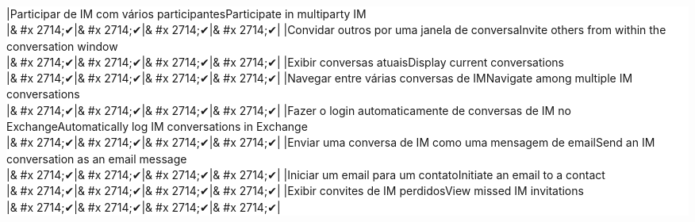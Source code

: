 |<span data-ttu-id="5d2b8-264">Participar de IM com vários participantes</span><span class="sxs-lookup"><span data-stu-id="5d2b8-264">Participate in multiparty IM</span></span>  <br/> |<span data-ttu-id="5d2b8-265">& #x 2714;</span><span class="sxs-lookup"><span data-stu-id="5d2b8-265">&#x2714;</span></span>|<span data-ttu-id="5d2b8-266">& #x 2714;</span><span class="sxs-lookup"><span data-stu-id="5d2b8-266">&#x2714;</span></span>|<span data-ttu-id="5d2b8-267">& #x 2714;</span><span class="sxs-lookup"><span data-stu-id="5d2b8-267">&#x2714;</span></span>|<span data-ttu-id="5d2b8-268">& #x 2714;</span><span class="sxs-lookup"><span data-stu-id="5d2b8-268">&#x2714;</span></span>|
|<span data-ttu-id="5d2b8-269">Convidar outros por uma janela de conversa</span><span class="sxs-lookup"><span data-stu-id="5d2b8-269">Invite others from within the conversation window</span></span>  <br/> |<span data-ttu-id="5d2b8-270">& #x 2714;</span><span class="sxs-lookup"><span data-stu-id="5d2b8-270">&#x2714;</span></span>|<span data-ttu-id="5d2b8-271">& #x 2714;</span><span class="sxs-lookup"><span data-stu-id="5d2b8-271">&#x2714;</span></span>|<span data-ttu-id="5d2b8-272">& #x 2714;</span><span class="sxs-lookup"><span data-stu-id="5d2b8-272">&#x2714;</span></span>|<span data-ttu-id="5d2b8-273">& #x 2714;</span><span class="sxs-lookup"><span data-stu-id="5d2b8-273">&#x2714;</span></span>|
|<span data-ttu-id="5d2b8-274">Exibir conversas atuais</span><span class="sxs-lookup"><span data-stu-id="5d2b8-274">Display current conversations</span></span>  <br/> |<span data-ttu-id="5d2b8-275">& #x 2714;</span><span class="sxs-lookup"><span data-stu-id="5d2b8-275">&#x2714;</span></span>|<span data-ttu-id="5d2b8-276">& #x 2714;</span><span class="sxs-lookup"><span data-stu-id="5d2b8-276">&#x2714;</span></span>|<span data-ttu-id="5d2b8-277">& #x 2714;</span><span class="sxs-lookup"><span data-stu-id="5d2b8-277">&#x2714;</span></span>|<span data-ttu-id="5d2b8-278">& #x 2714;</span><span class="sxs-lookup"><span data-stu-id="5d2b8-278">&#x2714;</span></span>|
|<span data-ttu-id="5d2b8-279">Navegar entre várias conversas de IM</span><span class="sxs-lookup"><span data-stu-id="5d2b8-279">Navigate among multiple IM conversations</span></span>  <br/> |<span data-ttu-id="5d2b8-280">& #x 2714;</span><span class="sxs-lookup"><span data-stu-id="5d2b8-280">&#x2714;</span></span>|<span data-ttu-id="5d2b8-281">& #x 2714;</span><span class="sxs-lookup"><span data-stu-id="5d2b8-281">&#x2714;</span></span>|<span data-ttu-id="5d2b8-282">& #x 2714;</span><span class="sxs-lookup"><span data-stu-id="5d2b8-282">&#x2714;</span></span>|<span data-ttu-id="5d2b8-283">& #x 2714;</span><span class="sxs-lookup"><span data-stu-id="5d2b8-283">&#x2714;</span></span>|
|<span data-ttu-id="5d2b8-284">Fazer o login automaticamente de conversas de IM no Exchange</span><span class="sxs-lookup"><span data-stu-id="5d2b8-284">Automatically log IM conversations in Exchange</span></span>  <br/> |<span data-ttu-id="5d2b8-285">& #x 2714;</span><span class="sxs-lookup"><span data-stu-id="5d2b8-285">&#x2714;</span></span>|<span data-ttu-id="5d2b8-286">& #x 2714;</span><span class="sxs-lookup"><span data-stu-id="5d2b8-286">&#x2714;</span></span>|<span data-ttu-id="5d2b8-287">& #x 2714;</span><span class="sxs-lookup"><span data-stu-id="5d2b8-287">&#x2714;</span></span>|<span data-ttu-id="5d2b8-288">& #x 2714;</span><span class="sxs-lookup"><span data-stu-id="5d2b8-288">&#x2714;</span></span>|
|<span data-ttu-id="5d2b8-289">Enviar uma conversa de IM como uma mensagem de email</span><span class="sxs-lookup"><span data-stu-id="5d2b8-289">Send an IM conversation as an email message</span></span>  <br/> |<span data-ttu-id="5d2b8-290">& #x 2714;</span><span class="sxs-lookup"><span data-stu-id="5d2b8-290">&#x2714;</span></span>|<span data-ttu-id="5d2b8-291">& #x 2714;</span><span class="sxs-lookup"><span data-stu-id="5d2b8-291">&#x2714;</span></span>|<span data-ttu-id="5d2b8-292">& #x 2714;</span><span class="sxs-lookup"><span data-stu-id="5d2b8-292">&#x2714;</span></span>|<span data-ttu-id="5d2b8-293">& #x 2714;</span><span class="sxs-lookup"><span data-stu-id="5d2b8-293">&#x2714;</span></span>|
|<span data-ttu-id="5d2b8-294">Iniciar um email para um contato</span><span class="sxs-lookup"><span data-stu-id="5d2b8-294">Initiate an email to a contact</span></span>  <br/> |<span data-ttu-id="5d2b8-295">& #x 2714;</span><span class="sxs-lookup"><span data-stu-id="5d2b8-295">&#x2714;</span></span>|<span data-ttu-id="5d2b8-296">& #x 2714;</span><span class="sxs-lookup"><span data-stu-id="5d2b8-296">&#x2714;</span></span>|<span data-ttu-id="5d2b8-297">& #x 2714;</span><span class="sxs-lookup"><span data-stu-id="5d2b8-297">&#x2714;</span></span>|<span data-ttu-id="5d2b8-298">& #x 2714;</span><span class="sxs-lookup"><span data-stu-id="5d2b8-298">&#x2714;</span></span>|
|<span data-ttu-id="5d2b8-299">Exibir convites de IM perdidos</span><span class="sxs-lookup"><span data-stu-id="5d2b8-299">View missed IM invitations</span></span>  <br/> |<span data-ttu-id="5d2b8-300">& #x 2714;</span><span class="sxs-lookup"><span data-stu-id="5d2b8-300">&#x2714;</span></span>|<span data-ttu-id="5d2b8-301">& #x 2714;</span><span class="sxs-lookup"><span data-stu-id="5d2b8-301">&#x2714;</span></span>|<span data-ttu-id="5d2b8-302">& #x 2714;</span><span class="sxs-lookup"><span data-stu-id="5d2b8-302">&#x2714;</span></span>|<span data-ttu-id="5d2b8-303">& #x 2714;</span><span class="sxs-lookup"><span data-stu-id="5d2b8-303">&#x2714;</span></span>|